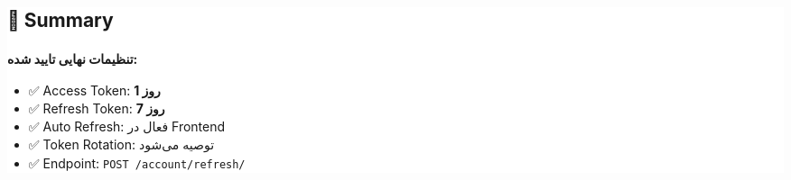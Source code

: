 
## 🎯 Summary

**تنظیمات نهایی تایید شده:**
- ✅ Access Token: **1 روز**
- ✅ Refresh Token: **7 روز**
- ✅ Auto Refresh: فعال در Frontend
- ✅ Token Rotation: توصیه می‌شود
- ✅ Endpoint: `POST /account/refresh/`
